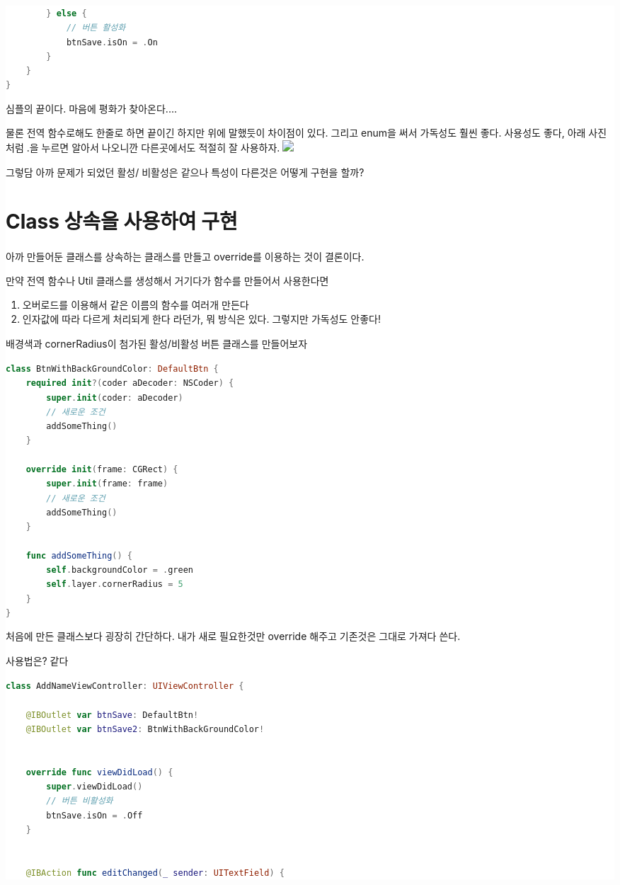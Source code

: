 ```swift
        } else {
            // 버튼 활성화
            btnSave.isOn = .On
        }
    }
}
```

심플의 끝이다. 마음에 평화가 찾아온다....

물론 전역 함수로해도 한줄로 하면 끝이긴 하지만 위에 말했듯이 차이점이 있다.
그리고 enum을 써서 가독성도 훨씬 좋다. 사용성도 좋다, 아래 사진처럼 .을 누르면 알아서 나오니깐 다른곳에서도 적절히 잘 사용하자.
![](https://raw.githubusercontent.com/JiSeobKim/jiseobkim.github.io/master/static/img/_posts/2018-07-15/img11.png)

그렇담 아까 문제가 되었던 활성/ 비활성은 같으나 특성이 다른것은 어떻게 구현을 할까?


# Class 상속을 사용하여 구현
아까 만들어둔 클래스를 상속하는 클래스를 만들고 override를 이용하는 것이 결론이다.

만약 전역 함수나 Util 클래스를 생성해서 거기다가 함수를 만들어서 사용한다면
1. 오버로드를 이용해서 같은 이름의 함수를 여러개 만든다
2. 인자값에 따라 다르게 처리되게 한다
라던가, 뭐 방식은 있다. 그렇지만 가독성도 안좋다!

배경색과 cornerRadius이 첨가된 활성/비활성 버튼 클래스를 만들어보자
``` swift
class BtnWithBackGroundColor: DefaultBtn {
    required init?(coder aDecoder: NSCoder) {
        super.init(coder: aDecoder)
        // 새로운 조건
        addSomeThing()
    }

    override init(frame: CGRect) {
        super.init(frame: frame)
        // 새로운 조건
        addSomeThing()
    }

    func addSomeThing() {
        self.backgroundColor = .green
        self.layer.cornerRadius = 5
    }
}
```
처음에 만든 클래스보다 굉장히 간단하다. 내가 새로 필요한것만 override 해주고
기존것은 그대로 가져다 쓴다.

사용법은? 같다
```swift
class AddNameViewController: UIViewController {

    @IBOutlet var btnSave: DefaultBtn!
    @IBOutlet var btnSave2: BtnWithBackGroundColor!


    override func viewDidLoad() {
        super.viewDidLoad()
        // 버튼 비활성화
        btnSave.isOn = .Off
    }


    @IBAction func editChanged(_ sender: UITextField) {
```